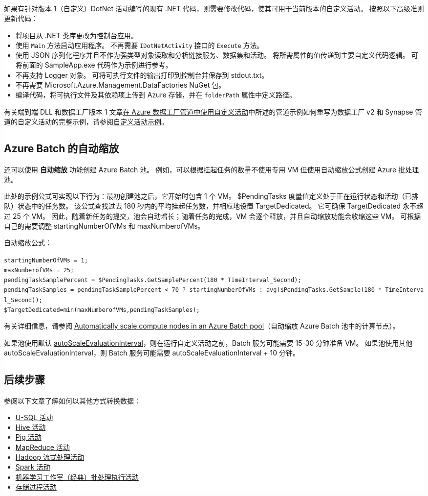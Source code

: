 如果有针对版本 1（自定义）DotNet 活动编写的现有 .NET 代码，则需要修改代码，使其可用于当前版本的自定义活动。 按照以下高级准则更新代码：

  - 将项目从 .NET 类库更改为控制台应用。
  - 使用 `Main` 方法启动应用程序。 不再需要 `IDotNetActivity` 接口的 `Execute` 方法。
  - 使用 JSON 序列化程序并且不作为强类型对象读取和分析链接服务、数据集和活动。 将所需属性的值传递到主要自定义代码逻辑。 可将前面的 SampleApp.exe 代码作为示例进行参考。
  - 不再支持 Logger 对象。 可将可执行文件的输出打印到控制台并保存到 stdout.txt。
  - 不再需要 Microsoft.Azure.Management.DataFactories NuGet 包。
  - 编译代码，将可执行文件及其依赖项上传到 Azure 存储，并在 `folderPath` 属性中定义路径。

有关端到端 DLL 和数据工厂版本 1 文章[在 Azure 数据工厂管道中使用自定义活动](./v1/data-factory-use-custom-activities.md)中所述的管道示例如何重写为数据工厂 v2 和 Synapse 管道的自定义活动的完整示例，请参阅[自定义活动示例](https://github.com/Azure/Azure-DataFactory/tree/master/SamplesV1/ADFv2CustomActivitySample)。

## <a name="auto-scaling-of-azure-batch"></a>Azure Batch 的自动缩放

还可以使用 **自动缩放** 功能创建 Azure Batch 池。 例如，可以根据挂起任务的数量不使用专用 VM 但使用自动缩放公式创建 Azure 批处理池。

此处的示例公式可实现以下行为：最初创建池之后，它开始时包含 1 个 VM。 $PendingTasks 度量值定义处于正在运行状态和活动（已排队）状态中的任务数。 该公式查找过去 180 秒内的平均挂起任务数，并相应地设置 TargetDedicated。 它可确保 TargetDedicated 永不超过 25 个 VM。 因此，随着新任务的提交，池会自动增长；随着任务的完成，VM 会逐个释放，并且自动缩放功能会收缩这些 VM。 可根据自己的需要调整 startingNumberOfVMs 和 maxNumberofVMs。

自动缩放公式：

```
startingNumberOfVMs = 1;
maxNumberofVMs = 25;
pendingTaskSamplePercent = $PendingTasks.GetSamplePercent(180 * TimeInterval_Second);
pendingTaskSamples = pendingTaskSamplePercent < 70 ? startingNumberOfVMs : avg($PendingTasks.GetSample(180 * TimeInterval_Second));
$TargetDedicated=min(maxNumberofVMs,pendingTaskSamples);
```

有关详细信息，请参阅 [Automatically scale compute nodes in an Azure Batch pool](../batch/batch-automatic-scaling.md)（自动缩放 Azure Batch 池中的计算节点）。

如果池使用默认 [autoScaleEvaluationInterval](/rest/api/batchservice/pool/enableautoscale)，则在运行自定义活动之前，Batch 服务可能需要 15-30 分钟准备 VM。 如果池使用其他 autoScaleEvaluationInterval，则 Batch 服务可能需要 autoScaleEvaluationInterval + 10 分钟。

## <a name="next-steps"></a>后续步骤
参阅以下文章了解如何以其他方式转换数据：

* [U-SQL 活动](transform-data-using-data-lake-analytics.md)
* [Hive 活动](transform-data-using-hadoop-hive.md)
* [Pig 活动](transform-data-using-hadoop-pig.md)
* [MapReduce 活动](transform-data-using-hadoop-map-reduce.md)
* [Hadoop 流式处理活动](transform-data-using-hadoop-streaming.md)
* [Spark 活动](transform-data-using-spark.md)
* [机器学习工作室（经典）批处理执行活动](transform-data-using-machine-learning.md)
* [存储过程活动](transform-data-using-stored-procedure.md)
